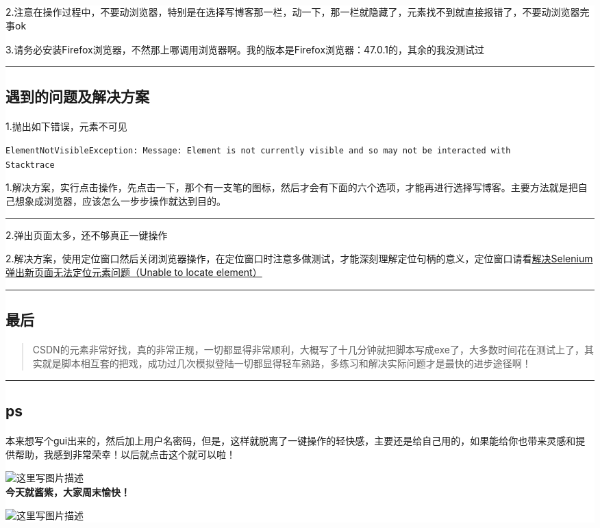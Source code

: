 2.注意在操作过程中，不要动浏览器，特别是在选择写博客那一栏，动一下，那一栏就隐藏了，元素找不到就直接报错了，不要动浏览器完事ok

3.请务必安装Firefox浏览器，不然那上哪调用浏览器啊。我的版本是Firefox浏览器：47.0.1的，其余的我没测试过

----------

遇到的问题及解决方案
----------
1.抛出如下错误，元素不可见
```
ElementNotVisibleException: Message: Element is not currently visible and so may not be interacted with
Stacktrace
```
1.解决方案，实行点击操作，先点击一下，那个有一支笔的图标，然后才会有下面的六个选项，才能再进行选择写博客。主要方法就是把自己想象成浏览器，应该怎么一步步操作就达到目的。

----------
2.弹出页面太多，还不够真正一键操作

2.解决方案，使用定位窗口然后关闭浏览器操作，在定位窗口时注意多做测试，才能深刻理解定位句柄的意义，定位窗口请看[解决Selenium弹出新页面无法定位元素问题（Unable to locate element）  
 ](http://blog.csdn.net/mrlevo520/article/details/51926145)

----------

最后
--
> ​	CSDN的元素非常好找，真的非常正规，一切都显得非常顺利，大概写了十几分钟就把脚本写成exe了，大多数时间花在测试上了，其实就是脚本相互套的把戏，成功过几次模拟登陆一切都显得轻车熟路，多练习和解决实际问题才是最快的进步途径啊！

----------

ps
--
本来想写个gui出来的，然后加上用户名密码，但是，这样就脱离了一键操作的轻快感，主要还是给自己用的，如果能给你也带来灵感和提供帮助，我感到非常荣幸！以后就点击这个就可以啦！

![这里写图片描述](http://img.blog.csdn.net/20160717143434656)
​		
**今天就酱紫，大家周末愉快！**

![这里写图片描述](http://img.blog.csdn.net/20160717143007666)
